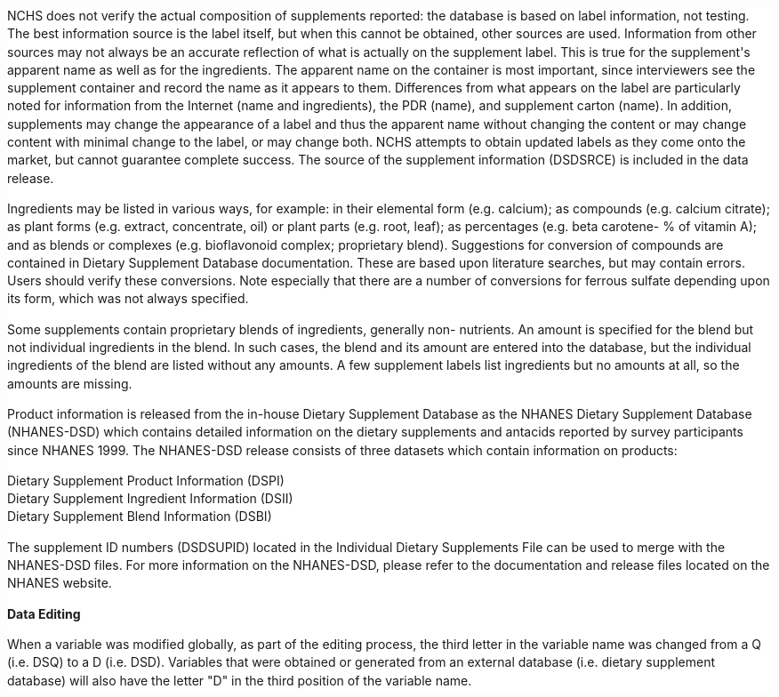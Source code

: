 NCHS does not verify the actual composition of supplements reported: the
database is based on label information, not testing. The best information
source is the label itself, but when this cannot be obtained, other sources
are used. Information from other sources may not always be an accurate
reflection of what is actually on the supplement label. This is true for the
supplement's apparent name as well as for the ingredients. The apparent name
on the container is most important, since interviewers see the supplement
container and record the name as it appears to them. Differences from what
appears on the label are particularly noted for information from the Internet
(name and ingredients), the PDR (name), and supplement carton (name). In
addition, supplements may change the appearance of a label and thus the
apparent name without changing the content or may change content with minimal
change to the label, or may change both. NCHS attempts to obtain updated
labels as they come onto the market, but cannot guarantee complete success.
The source of the supplement information (DSDSRCE) is included in the data
release.

Ingredients may be listed in various ways, for example: in their elemental
form (e.g. calcium); as compounds (e.g. calcium citrate); as plant forms (e.g.
extract, concentrate, oil) or plant parts (e.g. root, leaf); as percentages
(e.g. beta carotene- % of vitamin A); and as blends or complexes (e.g.
bioflavonoid complex; proprietary blend). Suggestions for conversion of
compounds are contained in Dietary Supplement Database documentation. These
are based upon literature searches, but may contain errors. Users should
verify these conversions. Note especially that there are a number of
conversions for ferrous sulfate depending upon its form, which was not always
specified.

Some supplements contain proprietary blends of ingredients, generally non-
nutrients. An amount is specified for the blend but not individual ingredients
in the blend. In such cases, the blend and its amount are entered into the
database, but the individual ingredients of the blend are listed without any
amounts. A few supplement labels list ingredients but no amounts at all, so
the amounts are missing.

Product information is released from the in-house Dietary Supplement Database
as the NHANES Dietary Supplement Database (NHANES-DSD) which contains detailed
information on the dietary supplements and antacids reported by survey
participants since NHANES 1999. The NHANES-DSD release consists of three
datasets which contain information on products:

Dietary Supplement Product Information (DSPI)  
Dietary Supplement Ingredient Information (DSII)  
Dietary Supplement Blend Information (DSBI)

The supplement ID numbers (DSDSUPID) located in the Individual Dietary
Supplements File can be used to merge with the NHANES-DSD files. For more
information on the NHANES-DSD, please refer to the documentation and release
files located on the NHANES website.

**Data Editing**

When a variable was modified globally, as part of the editing process, the
third letter in the variable name was changed from a Q (i.e. DSQ) to a D (i.e.
DSD). Variables that were obtained or generated from an external database
(i.e. dietary supplement database) will also have the letter "D" in the third
position of the variable name.
